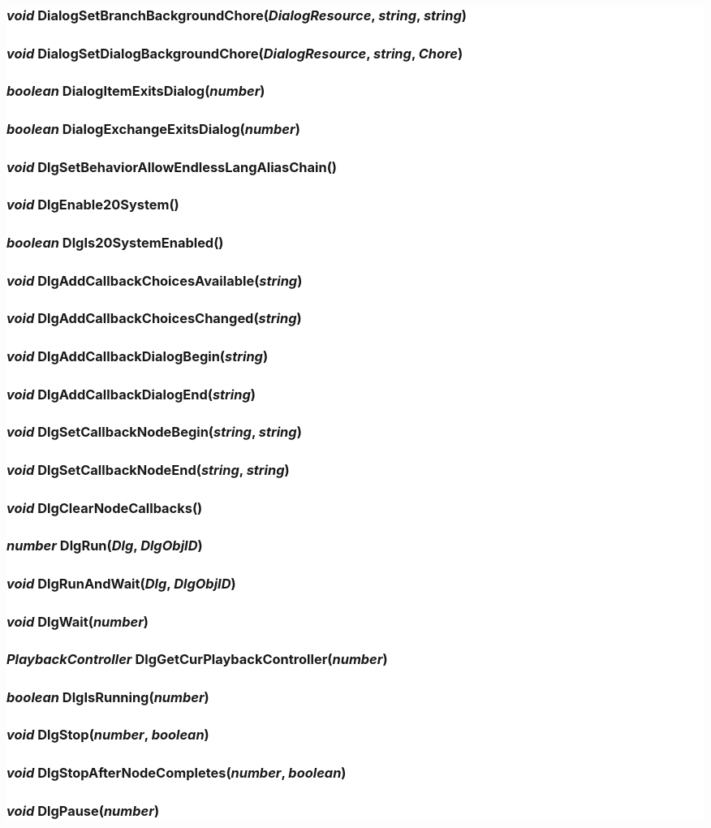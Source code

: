 ### *void* DialogSetBranchBackgroundChore(*DialogResource*, *string*, *string*)

### *void* DialogSetDialogBackgroundChore(*DialogResource*, *string*, *Chore*)

### *boolean* DialogItemExitsDialog(*number*)

### *boolean* DialogExchangeExitsDialog(*number*)

### *void* DlgSetBehaviorAllowEndlessLangAliasChain()

### *void* DlgEnable20System()

### *boolean* DlgIs20SystemEnabled()

### *void* DlgAddCallbackChoicesAvailable(*string*)

### *void* DlgAddCallbackChoicesChanged(*string*)

### *void* DlgAddCallbackDialogBegin(*string*)

### *void* DlgAddCallbackDialogEnd(*string*)

### *void* DlgSetCallbackNodeBegin(*string*, *string*)

### *void* DlgSetCallbackNodeEnd(*string*, *string*)

### *void* DlgClearNodeCallbacks()

### *number* DlgRun(*Dlg*, *DlgObjID*)

### *void* DlgRunAndWait(*Dlg*, *DlgObjID*)

### *void* DlgWait(*number*)

### *PlaybackController* DlgGetCurPlaybackController(*number*)

### *boolean* DlgIsRunning(*number*)

### *void* DlgStop(*number*, *boolean*)

### *void* DlgStopAfterNodeCompletes(*number*, *boolean*)

### *void* DlgPause(*number*)

